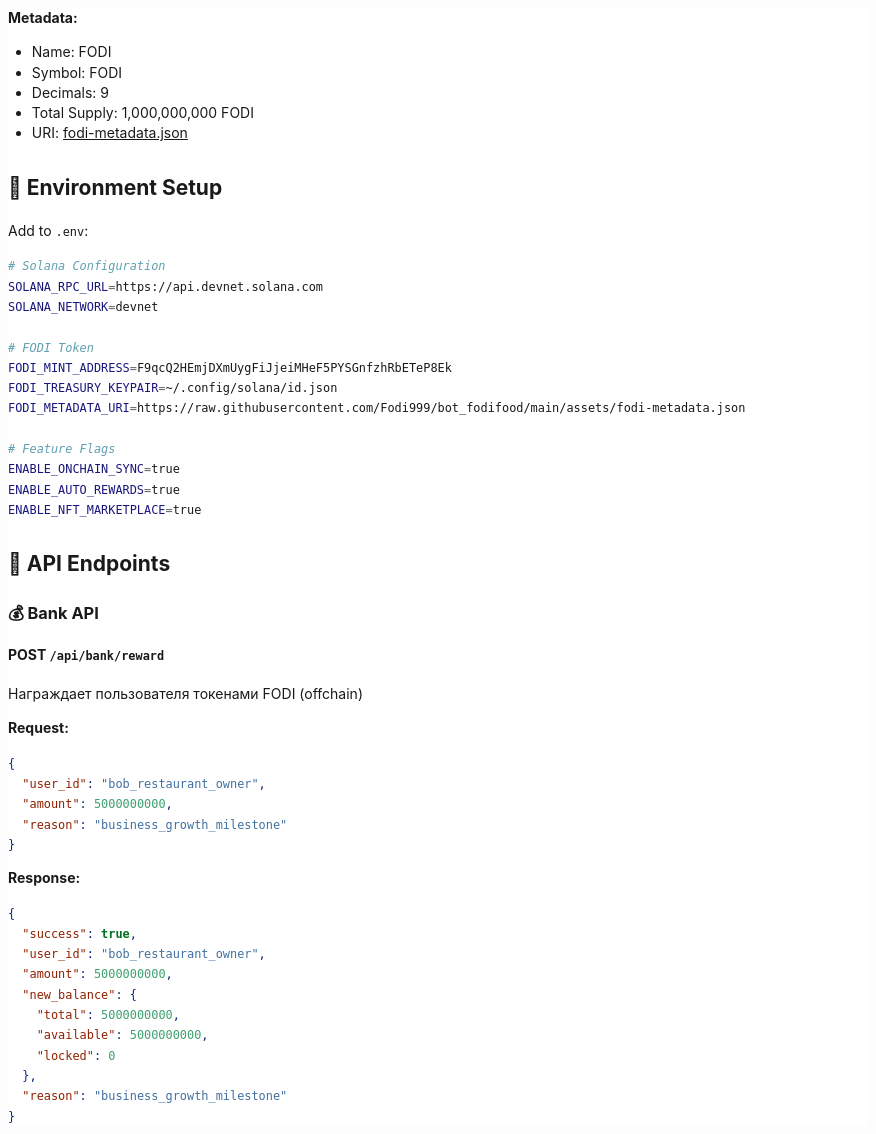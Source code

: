 **Metadata:**
- Name: FODI
- Symbol: FODI
- Decimals: 9
- Total Supply: 1,000,000,000 FODI
- URI: [fodi-metadata.json](https://raw.githubusercontent.com/Fodi999/bot_fodifood/main/assets/fodi-metadata.json)

## 🔑 Environment Setup

Add to `.env`:

```bash
# Solana Configuration
SOLANA_RPC_URL=https://api.devnet.solana.com
SOLANA_NETWORK=devnet

# FODI Token
FODI_MINT_ADDRESS=F9qcQ2HEmjDXmUygFiJjeiMHeF5PYSGnfzhRbETeP8Ek
FODI_TREASURY_KEYPAIR=~/.config/solana/id.json
FODI_METADATA_URI=https://raw.githubusercontent.com/Fodi999/bot_fodifood/main/assets/fodi-metadata.json

# Feature Flags
ENABLE_ONCHAIN_SYNC=true
ENABLE_AUTO_REWARDS=true
ENABLE_NFT_MARKETPLACE=true
```

## 📡 API Endpoints

### 💰 Bank API

#### POST `/api/bank/reward`
Награждает пользователя токенами FODI (offchain)

**Request:**
```json
{
  "user_id": "bob_restaurant_owner",
  "amount": 5000000000,
  "reason": "business_growth_milestone"
}
```

**Response:**
```json
{
  "success": true,
  "user_id": "bob_restaurant_owner",
  "amount": 5000000000,
  "new_balance": {
    "total": 5000000000,
    "available": 5000000000,
    "locked": 0
  },
  "reason": "business_growth_milestone"
}
```
